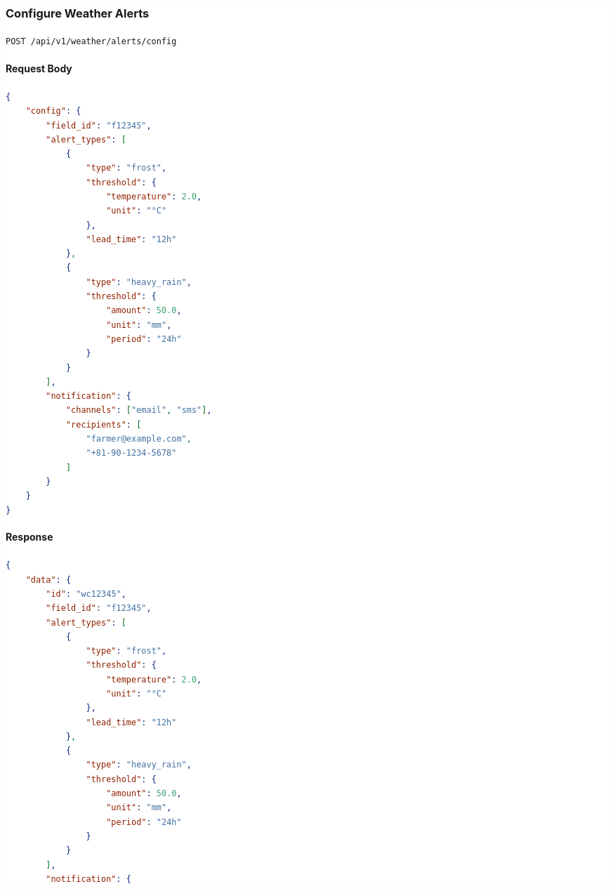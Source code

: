 ### Configure Weather Alerts
```http
POST /api/v1/weather/alerts/config
```

#### Request Body
```json
{
    "config": {
        "field_id": "f12345",
        "alert_types": [
            {
                "type": "frost",
                "threshold": {
                    "temperature": 2.0,
                    "unit": "°C"
                },
                "lead_time": "12h"
            },
            {
                "type": "heavy_rain",
                "threshold": {
                    "amount": 50.0,
                    "unit": "mm",
                    "period": "24h"
                }
            }
        ],
        "notification": {
            "channels": ["email", "sms"],
            "recipients": [
                "farmer@example.com",
                "+81-90-1234-5678"
            ]
        }
    }
}
```

#### Response
```json
{
    "data": {
        "id": "wc12345",
        "field_id": "f12345",
        "alert_types": [
            {
                "type": "frost",
                "threshold": {
                    "temperature": 2.0,
                    "unit": "°C"
                },
                "lead_time": "12h"
            },
            {
                "type": "heavy_rain",
                "threshold": {
                    "amount": 50.0,
                    "unit": "mm",
                    "period": "24h"
                }
            }
        ],
        "notification": {
```